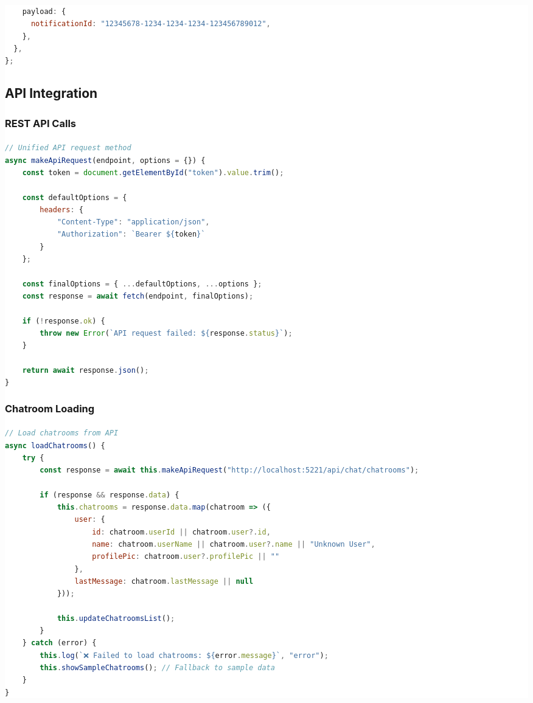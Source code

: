 ```javascript
    payload: {
      notificationId: "12345678-1234-1234-1234-123456789012",
    },
  },
};
```

## API Integration

### REST API Calls

```javascript
// Unified API request method
async makeApiRequest(endpoint, options = {}) {
    const token = document.getElementById("token").value.trim();

    const defaultOptions = {
        headers: {
            "Content-Type": "application/json",
            "Authorization": `Bearer ${token}`
        }
    };

    const finalOptions = { ...defaultOptions, ...options };
    const response = await fetch(endpoint, finalOptions);

    if (!response.ok) {
        throw new Error(`API request failed: ${response.status}`);
    }

    return await response.json();
}
```

### Chatroom Loading

```javascript
// Load chatrooms from API
async loadChatrooms() {
    try {
        const response = await this.makeApiRequest("http://localhost:5221/api/chat/chatrooms");

        if (response && response.data) {
            this.chatrooms = response.data.map(chatroom => ({
                user: {
                    id: chatroom.userId || chatroom.user?.id,
                    name: chatroom.userName || chatroom.user?.name || "Unknown User",
                    profilePic: chatroom.user?.profilePic || ""
                },
                lastMessage: chatroom.lastMessage || null
            }));

            this.updateChatroomsList();
        }
    } catch (error) {
        this.log(`❌ Failed to load chatrooms: ${error.message}`, "error");
        this.showSampleChatrooms(); // Fallback to sample data
    }
}
```

